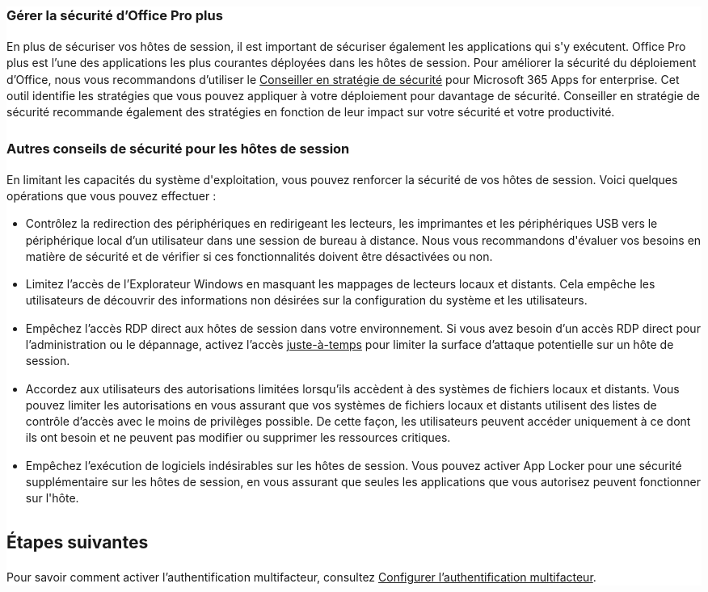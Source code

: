 ### <a name="manage-office-pro-plus-security"></a>Gérer la sécurité d’Office Pro plus

En plus de sécuriser vos hôtes de session, il est important de sécuriser également les applications qui s'y exécutent. Office Pro plus est l’une des applications les plus courantes déployées dans les hôtes de session. Pour améliorer la sécurité du déploiement d’Office, nous vous recommandons d’utiliser le [Conseiller en stratégie de sécurité](/DeployOffice/overview-of-security-policy-advisor) pour Microsoft 365 Apps for enterprise. Cet outil identifie les stratégies que vous pouvez appliquer à votre déploiement pour davantage de sécurité. Conseiller en stratégie de sécurité recommande également des stratégies en fonction de leur impact sur votre sécurité et votre productivité.

### <a name="other-security-tips-for-session-hosts"></a>Autres conseils de sécurité pour les hôtes de session

En limitant les capacités du système d'exploitation, vous pouvez renforcer la sécurité de vos hôtes de session. Voici quelques opérations que vous pouvez effectuer :

- Contrôlez la redirection des périphériques en redirigeant les lecteurs, les imprimantes et les périphériques USB vers le périphérique local d’un utilisateur dans une session de bureau à distance. Nous vous recommandons d'évaluer vos besoins en matière de sécurité et de vérifier si ces fonctionnalités doivent être désactivées ou non.

- Limitez l’accès de l’Explorateur Windows en masquant les mappages de lecteurs locaux et distants. Cela empêche les utilisateurs de découvrir des informations non désirées sur la configuration du système et les utilisateurs.

- Empêchez l’accès RDP direct aux hôtes de session dans votre environnement. Si vous avez besoin d’un accès RDP direct pour l’administration ou le dépannage, activez l’accès [juste-à-temps](../security-center/security-center-just-in-time.md) pour limiter la surface d’attaque potentielle sur un hôte de session.

- Accordez aux utilisateurs des autorisations limitées lorsqu’ils accèdent à des systèmes de fichiers locaux et distants. Vous pouvez limiter les autorisations en vous assurant que vos systèmes de fichiers locaux et distants utilisent des listes de contrôle d’accès avec le moins de privilèges possible. De cette façon, les utilisateurs peuvent accéder uniquement à ce dont ils ont besoin et ne peuvent pas modifier ou supprimer les ressources critiques.

- Empêchez l’exécution de logiciels indésirables sur les hôtes de session. Vous pouvez activer App Locker pour une sécurité supplémentaire sur les hôtes de session, en vous assurant que seules les applications que vous autorisez peuvent fonctionner sur l'hôte.

## <a name="next-steps"></a>Étapes suivantes

Pour savoir comment activer l’authentification multifacteur, consultez [Configurer l’authentification multifacteur](set-up-mfa.md).